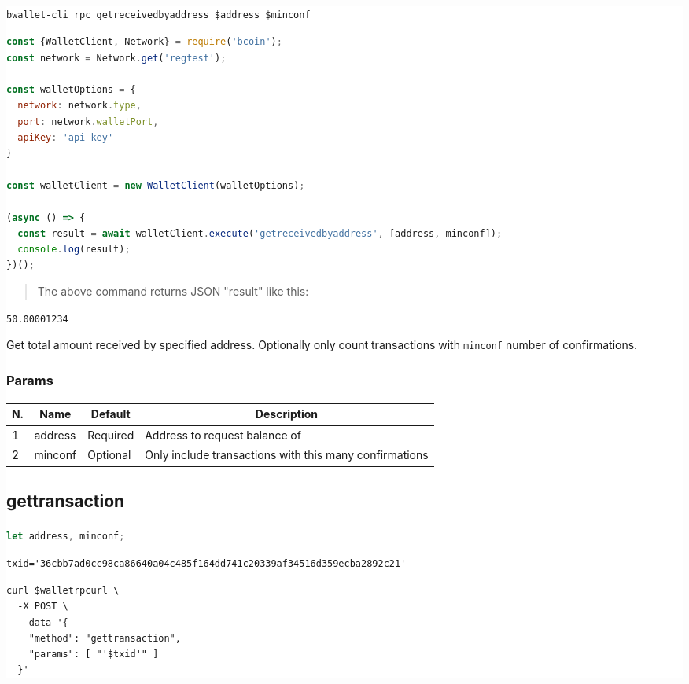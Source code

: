 ```shell--cli
bwallet-cli rpc getreceivedbyaddress $address $minconf
```

```javascript
const {WalletClient, Network} = require('bcoin');
const network = Network.get('regtest');

const walletOptions = {
  network: network.type,
  port: network.walletPort,
  apiKey: 'api-key'
}

const walletClient = new WalletClient(walletOptions);

(async () => {
  const result = await walletClient.execute('getreceivedbyaddress', [address, minconf]);
  console.log(result);
})();
```

> The above command returns JSON "result" like this:

```
50.00001234
```

Get total amount received by specified address. 
Optionally only count transactions with `minconf` number of confirmations.

### Params
N. | Name | Default |  Description
--------- | --------- | --------- | -----------
1 | address | Required | Address to request balance of
2 | minconf | Optional | Only include transactions with this many confirmations



## gettransaction

```javascript
let address, minconf;
```

```shell--vars
txid='36cbb7ad0cc98ca86640a04c485f164dd741c20339af34516d359ecba2892c21'
```

```shell--curl
curl $walletrpcurl \
  -X POST \
  --data '{
    "method": "gettransaction",
    "params": [ "'$txid'" ]
  }'
```
